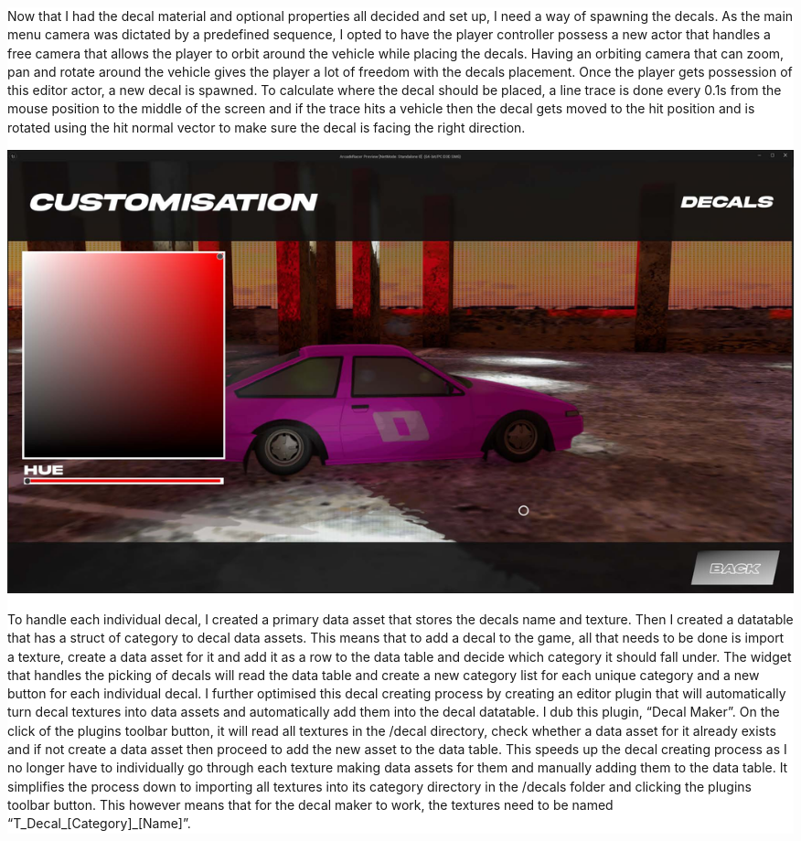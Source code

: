 Now that I had the decal material and optional properties all decided and set up, I need a way of spawning the decals. 
As the main menu camera was dictated by a predefined sequence, I opted to have the player controller possess a new actor that
handles a free camera that allows the player to orbit around the vehicle while placing the decals. Having an orbiting camera 
that can zoom, pan and rotate around the vehicle gives the player a lot of freedom with the decals placement. Once the player 
gets possession of this editor actor, a new decal is spawned. To calculate where the decal should be placed, a line trace is done 
every 0.1s from the mouse position to the middle of the screen and if the trace hits a vehicle then the decal gets moved to the 
hit position and is rotated using the hit normal vector to make sure the decal is facing the right direction.

![PreviewOfDecalEditing.jpeg](/assets/images/blogs/vcs/PreviewOfDecalEditing.jpeg)

To handle each individual decal, I created a primary data asset that stores the decals name and texture. Then I created a
datatable that has a struct of category to decal data assets. This means that to add a decal to the game, all that needs to be 
done is import a texture, create a data asset for it and add it as a row to the data table and decide which category it should 
fall under. The widget that handles the picking of decals will read the data table and create a new category list for each unique
category and a new button for each individual decal. I further optimised this decal creating process by creating an editor plugin
that will automatically turn decal textures into data assets and automatically add them into the decal datatable. I dub this 
plugin, “Decal Maker”. On the click of the plugins toolbar button, it will read all textures in the /decal directory, check 
whether a data asset for it already exists and if not create a data asset then proceed to add the new asset to the data table. 
This speeds up the decal creating process as I no longer have to individually go through each texture making data assets for them
and manually adding them to the data table. It simplifies the process down to importing all textures into its category directory 
in the /decals folder and clicking the plugins toolbar button. This however means that for the decal maker to work, the textures 
need to be named “T_Decal_[Category]_[Name]”.